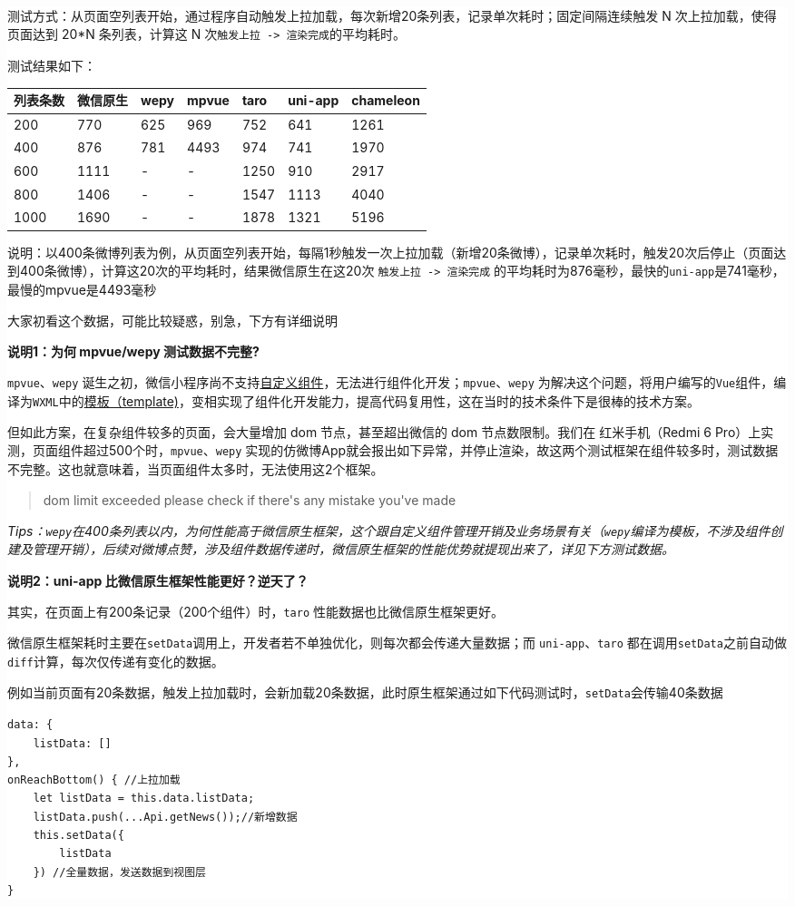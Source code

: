 
测试方式：从页面空列表开始，通过程序自动触发上拉加载，每次新增20条列表，记录单次耗时；固定间隔连续触发 N 次上拉加载，使得页面达到 20*N 条列表，计算这 N 次`触发上拉 -> 渲染完成`的平均耗时。

测试结果如下：

|列表条数	| 微信原生	|wepy	|mpvue	|taro	|uni-app|chameleon	|
|:-			|:-			|:-		|:-		|:-		|:-		|:-			|
|200		|770		|625	|969	|752	|641	|1261		|
|400		|876		|781	|4493	|974	|741	|1970		|
|600		|1111		|-		|-		|1250	|910	|2917		|
|800		|1406		|-		|-		|1547	|1113	|4040		|
|1000		|1690		|-		|-		|1878	|1321	|5196		|

说明：以400条微博列表为例，从页面空列表开始，每隔1秒触发一次上拉加载（新增20条微博），记录单次耗时，触发20次后停止（页面达到400条微博），计算这20次的平均耗时，结果微信原生在这20次 `触发上拉 -> 渲染完成` 的平均耗时为876毫秒，最快的`uni-app`是741毫秒，最慢的mpvue是4493毫秒

大家初看这个数据，可能比较疑惑，别急，下方有详细说明

**说明1：为何 mpvue/wepy 测试数据不完整?**

`mpvue`、`wepy` 诞生之初，微信小程序尚不支持[自定义组件](https://developers.weixin.qq.com/miniprogram/dev/framework/custom-component/)，无法进行组件化开发；`mpvue`、`wepy` 为解决这个问题，将用户编写的`Vue`组件，编译为`WXML`中的[模板（template)](https://developers.weixin.qq.com/miniprogram/dev/framework/view/wxml/template.html)，变相实现了组件化开发能力，提高代码复用性，这在当时的技术条件下是很棒的技术方案。

但如此方案，在复杂组件较多的页面，会大量增加 dom 节点，甚至超出微信的 dom 节点数限制。我们在 红米手机（Redmi 6 Pro）上实测，页面组件超过500个时，`mpvue`、`wepy`  实现的仿微博App就会报出如下异常，并停止渲染，故这两个测试框架在组件较多时，测试数据不完整。这也就意味着，当页面组件太多时，无法使用这2个框架。

> dom limit exceeded please check if there's any mistake you've made 

*Tips：`wepy`在400条列表以内，为何性能高于微信原生框架，这个跟自定义组件管理开销及业务场景有关（`wepy`编译为模板，不涉及组件创建及管理开销），后续对微博点赞，涉及组件数据传递时，微信原生框架的性能优势就提现出来了，详见下方测试数据。*

**说明2：uni-app 比微信原生框架性能更好？逆天了？**

其实，在页面上有200条记录（200个组件）时，`taro` 性能数据也比微信原生框架更好。

微信原生框架耗时主要在`setData`调用上，开发者若不单独优化，则每次都会传递大量数据；而 `uni-app`、`taro` 都在调用`setData`之前自动做`diff`计算，每次仅传递有变化的数据。

例如当前页面有20条数据，触发上拉加载时，会新加载20条数据，此时原生框架通过如下代码测试时，`setData`会传输40条数据

```
data: {
    listData: []
},
onReachBottom() { //上拉加载
    let listData = this.data.listData;
    listData.push(...Api.getNews());//新增数据
    this.setData({
        listData
    }) //全量数据，发送数据到视图层
}
```
